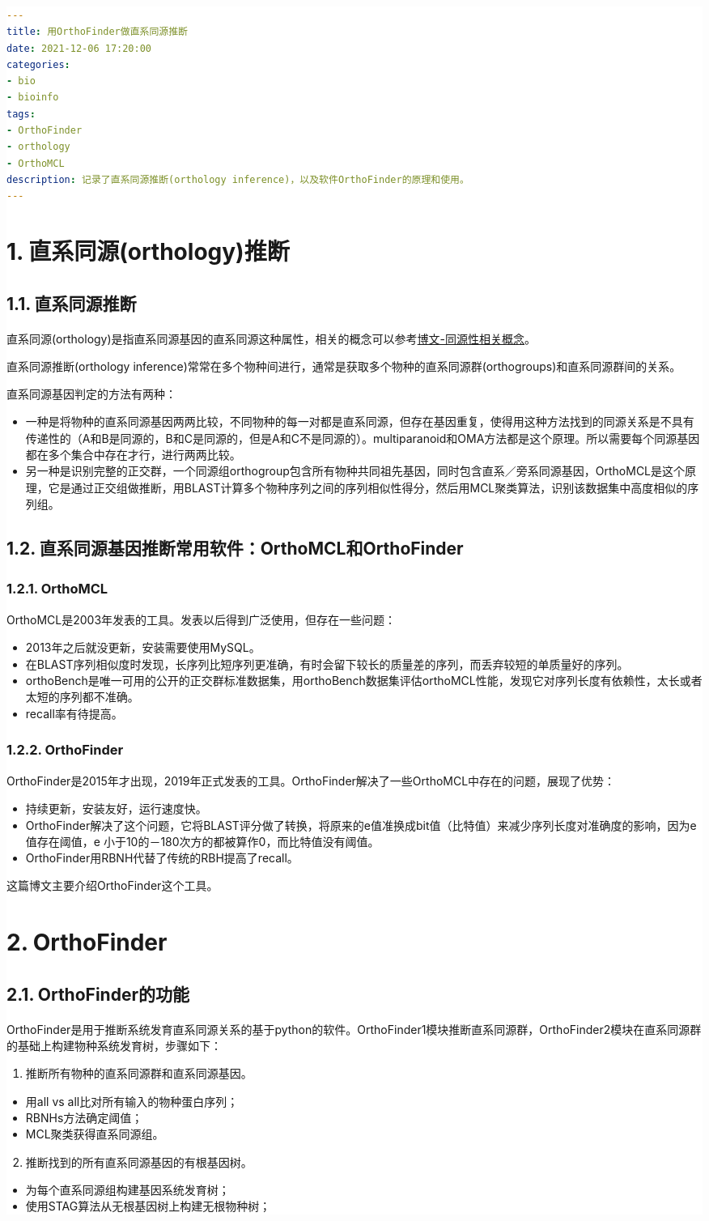 ```yaml
---
title: 用OrthoFinder做直系同源推断
date: 2021-12-06 17:20:00
categories: 
- bio
- bioinfo
tags: 
- OrthoFinder
- orthology
- OrthoMCL 
description: 记录了直系同源推断(orthology inference)，以及软件OrthoFinder的原理和使用。
---
```


<div align="middle"><iframe frameborder="no" border="0" marginwidth="0" marginheight="0" width=298 height=52 src="//music.163.com/outchain/player?type=2&id=108151&auto=1&height=32"></iframe></div>

# 1. 直系同源(orthology)推断
## 1.1. 直系同源推断
直系同源(orthology)是指直系同源基因的直系同源这种属性，相关的概念可以参考[博文-同源性相关概念](https://yanzhongsino.github.io/2021/06/23/concept_homology/)。

直系同源推断(orthology inference)常常在多个物种间进行，通常是获取多个物种的直系同源群(orthogroups)和直系同源群间的关系。

直系同源基因判定的方法有两种：
- 一种是将物种的直系同源基因两两比较，不同物种的每一对都是直系同源，但存在基因重复，使得用这种方法找到的同源关系是不具有传递性的（A和B是同源的，B和C是同源的，但是A和C不是同源的）。multiparanoid和OMA方法都是这个原理。所以需要每个同源基因都在多个集合中存在才行，进行两两比较。
- 另一种是识别完整的正交群，一个同源组orthogroup包含所有物种共同祖先基因，同时包含直系／旁系同源基因，OrthoMCL是这个原理，它是通过正交组做推断，用BLAST计算多个物种序列之间的序列相似性得分，然后用MCL聚类算法，识别该数据集中高度相似的序列组。

## 1.2. 直系同源基因推断常用软件：OrthoMCL和OrthoFinder
### 1.2.1. OrthoMCL
OrthoMCL是2003年发表的工具。发表以后得到广泛使用，但存在一些问题：
- 2013年之后就没更新，安装需要使用MySQL。
- 在BLAST序列相似度时发现，长序列比短序列更准确，有时会留下较长的质量差的序列，而丢弃较短的单质量好的序列。
- orthoBench是唯一可用的公开的正交群标准数据集，用orthoBench数据集评估orthoMCL性能，发现它对序列长度有依赖性，太长或者太短的序列都不准确。
- recall率有待提高。

### 1.2.2. OrthoFinder
OrthoFinder是2015年才出现，2019年正式发表的工具。OrthoFinder解决了一些OrthoMCL中存在的问题，展现了优势：
- 持续更新，安装友好，运行速度快。
- OrthoFinder解决了这个问题，它将BLAST评分做了转换，将原来的e值准换成bit值（比特值）来减少序列长度对准确度的影响，因为e值存在阈值，e 小于10的－180次方的都被算作0，而比特值没有阈值。
- OrthoFinder用RBNH代替了传统的RBH提高了recall。

这篇博文主要介绍OrthoFinder这个工具。

# 2. OrthoFinder
## 2.1. OrthoFinder的功能
OrthoFinder是用于推断系统发育直系同源关系的基于python的软件。OrthoFinder1模块推断直系同源群，OrthoFinder2模块在直系同源群的基础上构建物种系统发育树，步骤如下：
1. 推断所有物种的直系同源群和直系同源基因。
- 用all vs all比对所有输入的物种蛋白序列；
- RBNHs方法确定阈值；
- MCL聚类获得直系同源组。
2. 推断找到的所有直系同源基因的有根基因树。
- 为每个直系同源组构建基因系统发育树；
- 使用STAG算法从无根基因树上构建无根物种树；